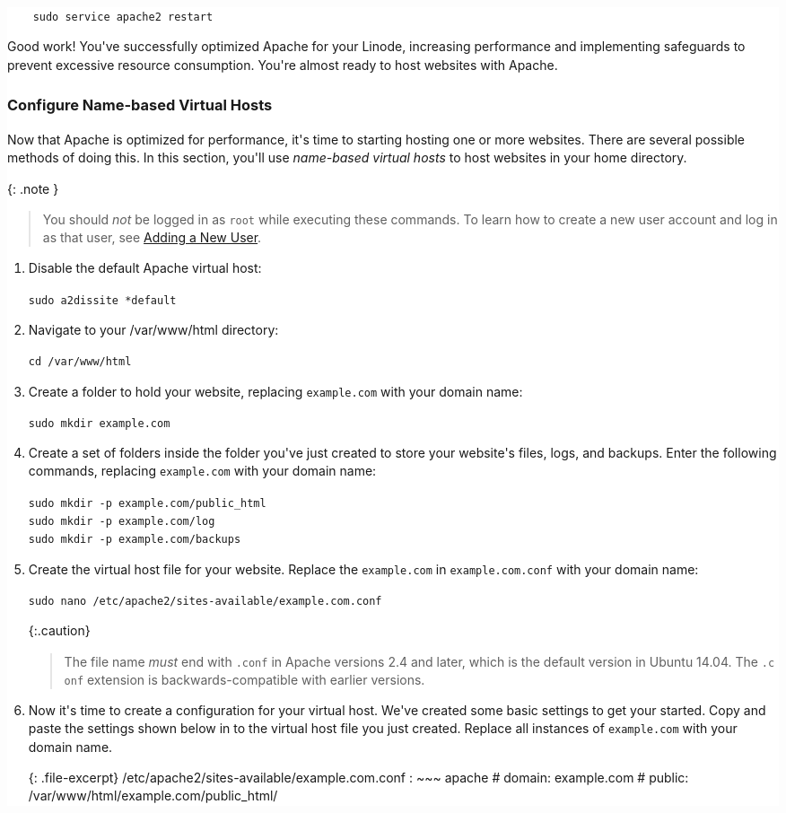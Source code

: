         sudo service apache2 restart

Good work! You've successfully optimized Apache for your Linode, increasing performance and implementing safeguards to prevent excessive resource consumption. You're almost ready to host websites with Apache.

### Configure Name-based Virtual Hosts

Now that Apache is optimized for performance, it's time to starting hosting one or more websites. There are several possible methods of doing this. In this section, you'll use *name-based virtual hosts* to host websites in your home directory.

{: .note }
>
> You should *not* be logged in as `root` while executing these commands. To learn how to create a new user account and log in as that user, see [Adding a New User](/docs/securing-your-server#sph_adding-a-new-user).

1.  Disable the default Apache virtual host:

        sudo a2dissite *default

2.  Navigate to your /var/www/html directory:

        cd /var/www/html

3.  Create a folder to hold your website, replacing `example.com` with your domain name:

        sudo mkdir example.com

4.  Create a set of folders inside the folder you've just created to store your website's files, logs, and backups. Enter the following commands, replacing `example.com` with your domain name:

        sudo mkdir -p example.com/public_html
		sudo mkdir -p example.com/log
		sudo mkdir -p example.com/backups

5.  Create the virtual host file for your website. Replace the `example.com` in `example.com.conf` with your domain name:

        sudo nano /etc/apache2/sites-available/example.com.conf

    {:.caution}
    > The file name *must* end with `.conf` in Apache versions 2.4 and later, which is the default version in Ubuntu 14.04. The `.conf` extension is backwards-compatible with earlier versions.

6.  Now it's time to create a configuration for your virtual host. We've created some basic settings to get your started. Copy and paste the settings shown below in to the virtual host file you just created. Replace all instances of `example.com` with your domain name.

    {: .file-excerpt}
    /etc/apache2/sites-available/example.com.conf
    :   ~~~ apache
        # domain: example.com
        # public: /var/www/html/example.com/public_html/
